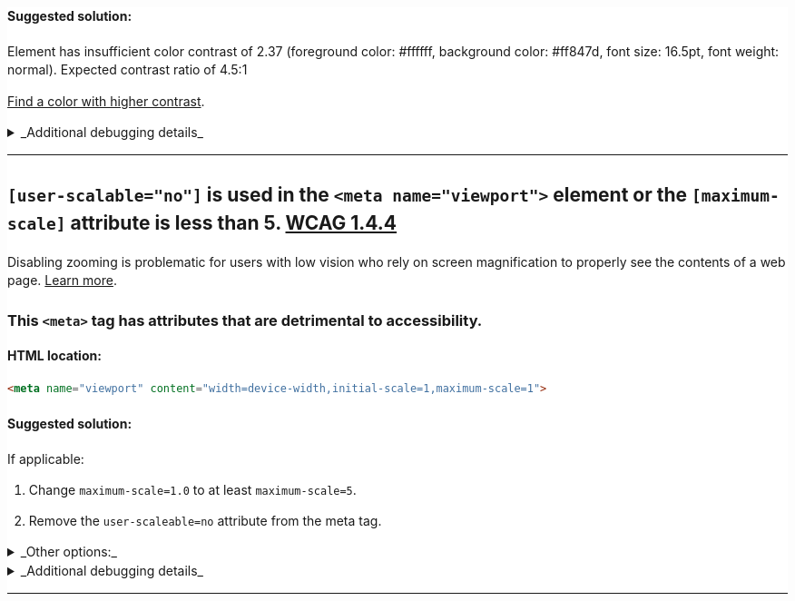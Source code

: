 #### Suggested solution:

  Element has insufficient color contrast of 2.37 (foreground color: #ffffff, background color: #ff847d, font size: 16.5pt, font weight: normal). Expected contrast ratio of 4.5:1

[Find a color with higher contrast](http://contrast-finder.tanaguru.com).

<details><summary>_Additional debugging details_</summary></details>

---











## `[user-scalable="no"]` is used in the `<meta name="viewport">` element or the `[maximum-scale]` attribute is less than 5. [WCAG 1.4.4](https://www.w3.org/WAI/WCAG21/quickref/?versions=2.0#resize-text)

Disabling zooming is problematic for users with low vision who rely on screen magnification to properly see the contents of a web page. [Learn more](https://dequeuniversity.com/rules/axe/3.1/meta-viewport?application=lighthouse).



### This `<meta>` tag has attributes that are detrimental to accessibility.

__HTML location:__

```html
<meta name="viewport" content="width=device-width,initial-scale=1,maximum-scale=1">
```

#### Suggested solution:

If applicable:

1. Change `maximum-scale=1.0` to at least `maximum-scale=5`.

2. Remove the `user-scaleable=no` attribute from the meta tag.

<details><summary>_Other options:_</summary></details>

<details><summary>_Additional debugging details_</summary></details>

---











